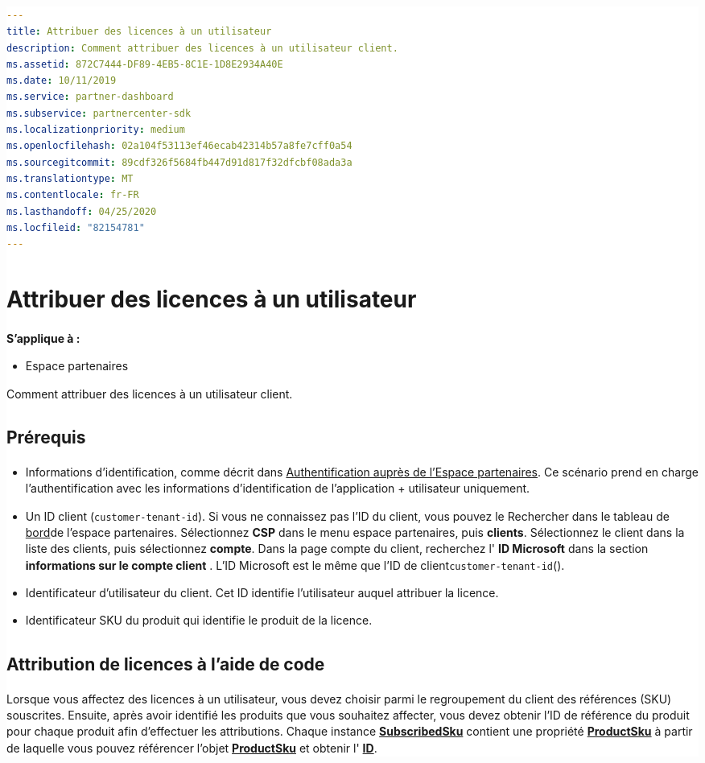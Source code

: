 ```yaml
---
title: Attribuer des licences à un utilisateur
description: Comment attribuer des licences à un utilisateur client.
ms.assetid: 872C7444-DF89-4EB5-8C1E-1D8E2934A40E
ms.date: 10/11/2019
ms.service: partner-dashboard
ms.subservice: partnercenter-sdk
ms.localizationpriority: medium
ms.openlocfilehash: 02a104f53113ef46ecab42314b57a8fe7cff0a54
ms.sourcegitcommit: 89cdf326f5684fb447d91d817f32dfcbf08ada3a
ms.translationtype: MT
ms.contentlocale: fr-FR
ms.lasthandoff: 04/25/2020
ms.locfileid: "82154781"
---
```

# <a name="assign-licenses-to-a-user"></a>Attribuer des licences à un utilisateur

**S’applique à :**

- Espace partenaires

Comment attribuer des licences à un utilisateur client.

## <a name="prerequisites"></a>Prérequis

- Informations d’identification, comme décrit dans [Authentification auprès de l’Espace partenaires](partner-center-authentication.md). Ce scénario prend en charge l’authentification avec les informations d’identification de l’application + utilisateur uniquement.

- Un ID client (`customer-tenant-id`). Si vous ne connaissez pas l’ID du client, vous pouvez le Rechercher dans le tableau de [bord](https://partner.microsoft.com/dashboard)de l’espace partenaires. Sélectionnez **CSP** dans le menu espace partenaires, puis **clients**. Sélectionnez le client dans la liste des clients, puis sélectionnez **compte**. Dans la page compte du client, recherchez l' **ID Microsoft** dans la section **informations sur le compte client** . L’ID Microsoft est le même que l’ID de client`customer-tenant-id`().

- Identificateur d’utilisateur du client. Cet ID identifie l’utilisateur auquel attribuer la licence.

- Identificateur SKU du produit qui identifie le produit de la licence.

## <a name="assigning-licenses-through-code"></a>Attribution de licences à l’aide de code

Lorsque vous affectez des licences à un utilisateur, vous devez choisir parmi le regroupement du client des références (SKU) souscrites. Ensuite, après avoir identifié les produits que vous souhaitez affecter, vous devez obtenir l’ID de référence du produit pour chaque produit afin d’effectuer les attributions. Chaque instance [**SubscribedSku**](https://docs.microsoft.com/dotnet/api/microsoft.store.partnercenter.models.licenses.subscribedsku) contient une propriété [**ProductSku**](https://docs.microsoft.com/dotnet/api/microsoft.store.partnercenter.models.licenses.subscribedsku.productsku) à partir de laquelle vous pouvez référencer l’objet [**ProductSku**](https://docs.microsoft.com/dotnet/api/microsoft.store.partnercenter.models.licenses.productsku) et obtenir l' [**ID**](https://docs.microsoft.com/dotnet/api/microsoft.store.partnercenter.models.licenses.productsku.id).

